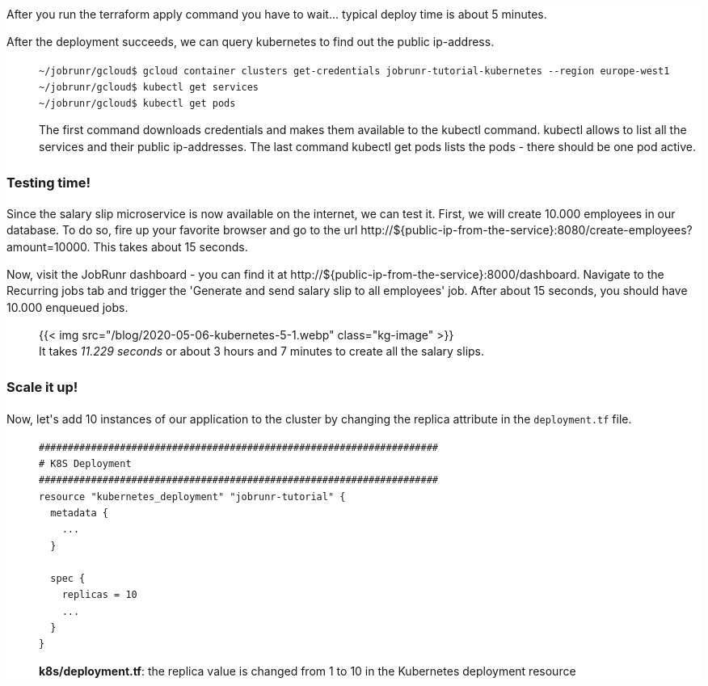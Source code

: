 
After you run the terraform apply command you have to wait... typical deploy time is about 5 minutes.

After the deployment succeeds, we can query kubernetes to find out the public ip-address.
<figure style="width: 100%; max-width: 100%">

```
~/jobrunr/gcloud$ gcloud container clusters get-credentials jobrunr-tutorial-kubernetes --region europe-west1
~/jobrunr/gcloud$ kubectl get services
~/jobrunr/gcloud$ kubectl get pods
```
<figcaption>The first command downloads credentials and makes them available to the kubectl command. kubectl allows to list all the services and their public ip-addresses. The last command kubectl get pods lists the pods - there should be one pod active.</figcaption>
</figure>

### Testing time!
Since the salary slip microservice is now available on the internet, we can test it. First, we will create 10.000 employees in our database. To do so, fire up your favorite browser and go to the url http://${public-ip-from-the-service}:8080/create-employees?amount=10000. This takes about 15 seconds.

Now, visit the JobRunr dashboard - you can find it at http://${public-ip-from-the-service}:8000/dashboard. Navigate to the Recurring jobs tab and trigger the 'Generate and send salary slip to all employees' job. After about 15 seconds, you should have 10.000 enqueued jobs.

<figure>
{{< img src="/blog/2020-05-06-kubernetes-5-1.webp" class="kg-image" >}}
<figcaption>It takes <i>11.229 seconds</i> or about 3 hours and 7 minutes to create all the salary slips.</figcaption>
</figure>


### Scale it up!
Now, let's add 10 instances of our application to the cluster by changing the replica attribute in the `deployment.tf` file.
<figure style="width: 100%; max-width: 100%">

```
#####################################################################
# K8S Deployment
#####################################################################
resource "kubernetes_deployment" "jobrunr-tutorial" {
  metadata {
    ...
  }

  spec {
    replicas = 10
	...
  }
}
```
<figcaption><strong>k8s/deployment.tf</strong>: the replica value is changed from 1 to 10 in the Kubernetes deployment resource</figcaption>
</figure>
